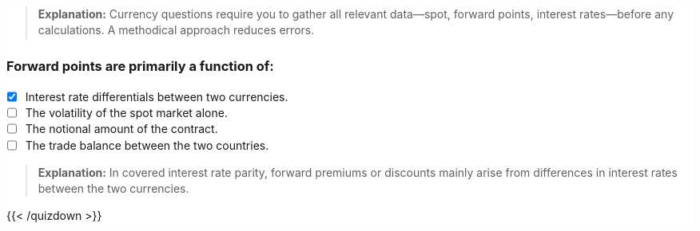 > **Explanation:** Currency questions require you to gather all relevant data—spot, forward points, interest rates—before any calculations. A methodical approach reduces errors.


### Forward points are primarily a function of:

- [x] Interest rate differentials between two currencies.
- [ ] The volatility of the spot market alone.
- [ ] The notional amount of the contract.
- [ ] The trade balance between the two countries.

> **Explanation:** In covered interest rate parity, forward premiums or discounts mainly arise from differences in interest rates between the two currencies.


{{< /quizdown >}}
